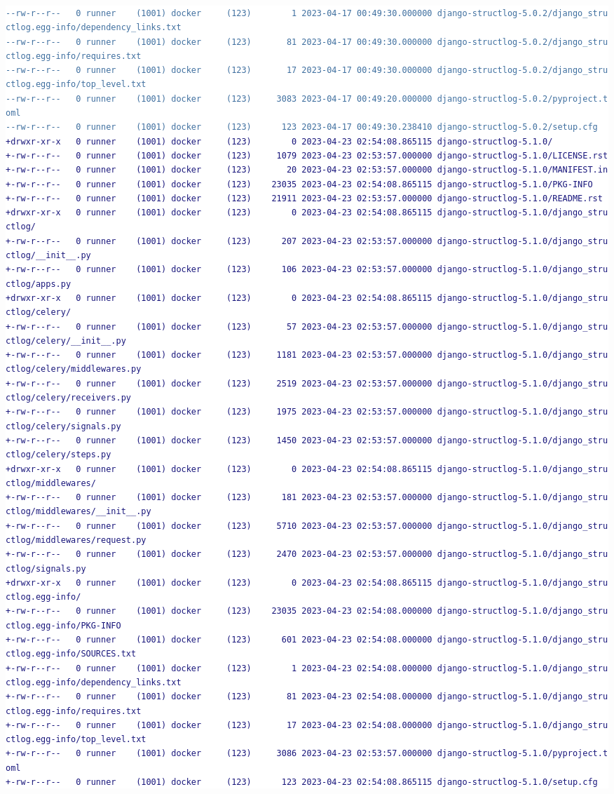 ```diff
--rw-r--r--   0 runner    (1001) docker     (123)        1 2023-04-17 00:49:30.000000 django-structlog-5.0.2/django_structlog.egg-info/dependency_links.txt
--rw-r--r--   0 runner    (1001) docker     (123)       81 2023-04-17 00:49:30.000000 django-structlog-5.0.2/django_structlog.egg-info/requires.txt
--rw-r--r--   0 runner    (1001) docker     (123)       17 2023-04-17 00:49:30.000000 django-structlog-5.0.2/django_structlog.egg-info/top_level.txt
--rw-r--r--   0 runner    (1001) docker     (123)     3083 2023-04-17 00:49:20.000000 django-structlog-5.0.2/pyproject.toml
--rw-r--r--   0 runner    (1001) docker     (123)      123 2023-04-17 00:49:30.238410 django-structlog-5.0.2/setup.cfg
+drwxr-xr-x   0 runner    (1001) docker     (123)        0 2023-04-23 02:54:08.865115 django-structlog-5.1.0/
+-rw-r--r--   0 runner    (1001) docker     (123)     1079 2023-04-23 02:53:57.000000 django-structlog-5.1.0/LICENSE.rst
+-rw-r--r--   0 runner    (1001) docker     (123)       20 2023-04-23 02:53:57.000000 django-structlog-5.1.0/MANIFEST.in
+-rw-r--r--   0 runner    (1001) docker     (123)    23035 2023-04-23 02:54:08.865115 django-structlog-5.1.0/PKG-INFO
+-rw-r--r--   0 runner    (1001) docker     (123)    21911 2023-04-23 02:53:57.000000 django-structlog-5.1.0/README.rst
+drwxr-xr-x   0 runner    (1001) docker     (123)        0 2023-04-23 02:54:08.865115 django-structlog-5.1.0/django_structlog/
+-rw-r--r--   0 runner    (1001) docker     (123)      207 2023-04-23 02:53:57.000000 django-structlog-5.1.0/django_structlog/__init__.py
+-rw-r--r--   0 runner    (1001) docker     (123)      106 2023-04-23 02:53:57.000000 django-structlog-5.1.0/django_structlog/apps.py
+drwxr-xr-x   0 runner    (1001) docker     (123)        0 2023-04-23 02:54:08.865115 django-structlog-5.1.0/django_structlog/celery/
+-rw-r--r--   0 runner    (1001) docker     (123)       57 2023-04-23 02:53:57.000000 django-structlog-5.1.0/django_structlog/celery/__init__.py
+-rw-r--r--   0 runner    (1001) docker     (123)     1181 2023-04-23 02:53:57.000000 django-structlog-5.1.0/django_structlog/celery/middlewares.py
+-rw-r--r--   0 runner    (1001) docker     (123)     2519 2023-04-23 02:53:57.000000 django-structlog-5.1.0/django_structlog/celery/receivers.py
+-rw-r--r--   0 runner    (1001) docker     (123)     1975 2023-04-23 02:53:57.000000 django-structlog-5.1.0/django_structlog/celery/signals.py
+-rw-r--r--   0 runner    (1001) docker     (123)     1450 2023-04-23 02:53:57.000000 django-structlog-5.1.0/django_structlog/celery/steps.py
+drwxr-xr-x   0 runner    (1001) docker     (123)        0 2023-04-23 02:54:08.865115 django-structlog-5.1.0/django_structlog/middlewares/
+-rw-r--r--   0 runner    (1001) docker     (123)      181 2023-04-23 02:53:57.000000 django-structlog-5.1.0/django_structlog/middlewares/__init__.py
+-rw-r--r--   0 runner    (1001) docker     (123)     5710 2023-04-23 02:53:57.000000 django-structlog-5.1.0/django_structlog/middlewares/request.py
+-rw-r--r--   0 runner    (1001) docker     (123)     2470 2023-04-23 02:53:57.000000 django-structlog-5.1.0/django_structlog/signals.py
+drwxr-xr-x   0 runner    (1001) docker     (123)        0 2023-04-23 02:54:08.865115 django-structlog-5.1.0/django_structlog.egg-info/
+-rw-r--r--   0 runner    (1001) docker     (123)    23035 2023-04-23 02:54:08.000000 django-structlog-5.1.0/django_structlog.egg-info/PKG-INFO
+-rw-r--r--   0 runner    (1001) docker     (123)      601 2023-04-23 02:54:08.000000 django-structlog-5.1.0/django_structlog.egg-info/SOURCES.txt
+-rw-r--r--   0 runner    (1001) docker     (123)        1 2023-04-23 02:54:08.000000 django-structlog-5.1.0/django_structlog.egg-info/dependency_links.txt
+-rw-r--r--   0 runner    (1001) docker     (123)       81 2023-04-23 02:54:08.000000 django-structlog-5.1.0/django_structlog.egg-info/requires.txt
+-rw-r--r--   0 runner    (1001) docker     (123)       17 2023-04-23 02:54:08.000000 django-structlog-5.1.0/django_structlog.egg-info/top_level.txt
+-rw-r--r--   0 runner    (1001) docker     (123)     3086 2023-04-23 02:53:57.000000 django-structlog-5.1.0/pyproject.toml
+-rw-r--r--   0 runner    (1001) docker     (123)      123 2023-04-23 02:54:08.865115 django-structlog-5.1.0/setup.cfg
```